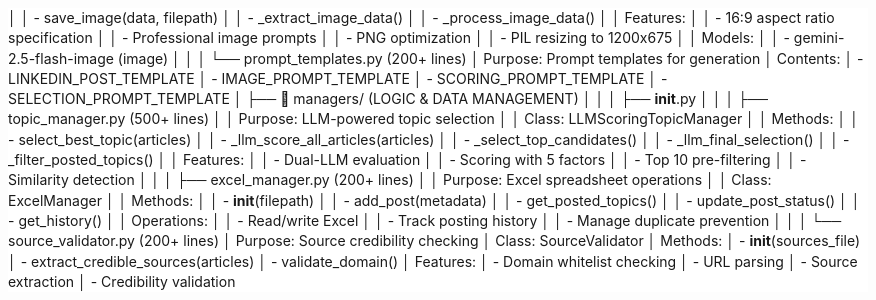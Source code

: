 │   │     - save_image(data, filepath)
│   │     - _extract_image_data()
│   │     - _process_image_data()
│   │   Features:
│   │     - 16:9 aspect ratio specification
│   │     - Professional image prompts
│   │     - PNG optimization
│   │     - PIL resizing to 1200x675
│   │   Models:
│   │     - gemini-2.5-flash-image (image)
│   │
│   └── prompt_templates.py (200+ lines)
│       Purpose: Prompt templates for generation
│       Contents:
│         - LINKEDIN_POST_TEMPLATE
│         - IMAGE_PROMPT_TEMPLATE
│         - SCORING_PROMPT_TEMPLATE
│         - SELECTION_PROMPT_TEMPLATE
│
├── 📁 managers/ (LOGIC & DATA MANAGEMENT)
│   │
│   ├── __init__.py
│   │
│   ├── topic_manager.py (500+ lines)
│   │   Purpose: LLM-powered topic selection
│   │   Class: LLMScoringTopicManager
│   │   Methods:
│   │     - select_best_topic(articles)
│   │     - _llm_score_all_articles(articles)
│   │     - _select_top_candidates()
│   │     - _llm_final_selection()
│   │     - _filter_posted_topics()
│   │   Features:
│   │     - Dual-LLM evaluation
│   │     - Scoring with 5 factors
│   │     - Top 10 pre-filtering
│   │     - Similarity detection
│   │
│   ├── excel_manager.py (200+ lines)
│   │   Purpose: Excel spreadsheet operations
│   │   Class: ExcelManager
│   │   Methods:
│   │     - __init__(filepath)
│   │     - add_post(metadata)
│   │     - get_posted_topics()
│   │     - update_post_status()
│   │     - get_history()
│   │   Operations:
│   │     - Read/write Excel
│   │     - Track posting history
│   │     - Manage duplicate prevention
│   │
│   └── source_validator.py (200+ lines)
│       Purpose: Source credibility checking
│       Class: SourceValidator
│       Methods:
│         - __init__(sources_file)
│         - extract_credible_sources(articles)
│         - validate_domain()
│       Features:
│         - Domain whitelist checking
│         - URL parsing
│         - Source extraction
│         - Credibility validation